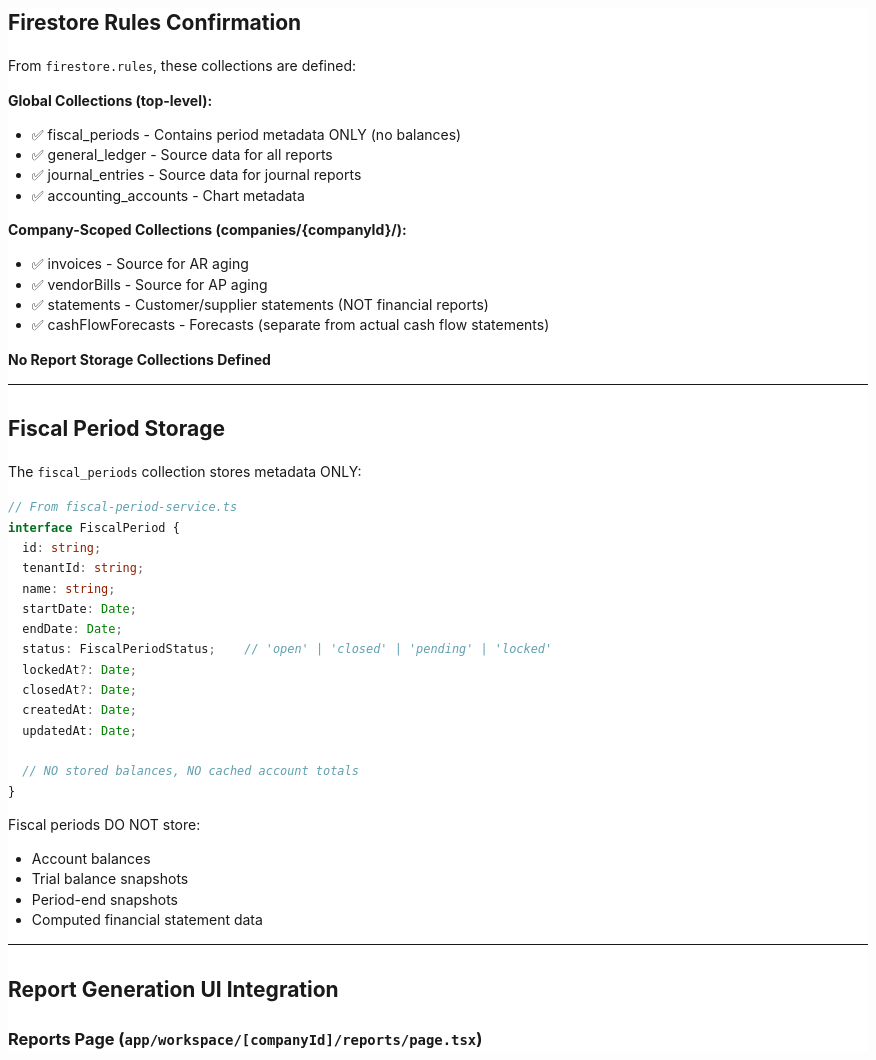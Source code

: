 
## Firestore Rules Confirmation

From `firestore.rules`, these collections are defined:

**Global Collections (top-level):**
- ✅ fiscal_periods - Contains period metadata ONLY (no balances)
- ✅ general_ledger - Source data for all reports
- ✅ journal_entries - Source data for journal reports
- ✅ accounting_accounts - Chart metadata

**Company-Scoped Collections (companies/{companyId}/):**
- ✅ invoices - Source for AR aging
- ✅ vendorBills - Source for AP aging
- ✅ statements - Customer/supplier statements (NOT financial reports)
- ✅ cashFlowForecasts - Forecasts (separate from actual cash flow statements)

**No Report Storage Collections Defined**

---

## Fiscal Period Storage

The `fiscal_periods` collection stores metadata ONLY:

```typescript
// From fiscal-period-service.ts
interface FiscalPeriod {
  id: string;
  tenantId: string;
  name: string;
  startDate: Date;
  endDate: Date;
  status: FiscalPeriodStatus;    // 'open' | 'closed' | 'pending' | 'locked'
  lockedAt?: Date;
  closedAt?: Date;
  createdAt: Date;
  updatedAt: Date;
  
  // NO stored balances, NO cached account totals
}
```

Fiscal periods DO NOT store:
- Account balances
- Trial balance snapshots
- Period-end snapshots
- Computed financial statement data

---

## Report Generation UI Integration

### Reports Page (`app/workspace/[companyId]/reports/page.tsx`)
